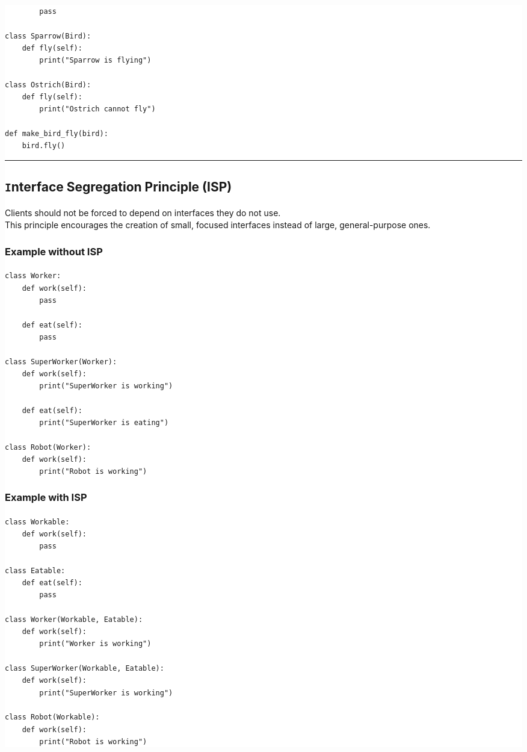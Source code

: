 ```
        pass

class Sparrow(Bird):
    def fly(self):
        print("Sparrow is flying")

class Ostrich(Bird):
    def fly(self):
        print("Ostrich cannot fly")

def make_bird_fly(bird):
    bird.fly()
```
 --- 
 ## `I`nterface Segregation Principle (ISP)   
Clients should not be forced to depend on interfaces they do not use.    
This principle encourages the creation of small, focused interfaces instead of large, general-purpose ones.   
 ### Example without ISP   
```
class Worker:
    def work(self):
        pass

    def eat(self):
        pass

class SuperWorker(Worker):
    def work(self):
        print("SuperWorker is working")

    def eat(self):
        print("SuperWorker is eating")

class Robot(Worker):
    def work(self):
        print("Robot is working")

```
 ### Example with ISP   
```
class Workable:
    def work(self):
        pass

class Eatable:
    def eat(self):
        pass

class Worker(Workable, Eatable):
    def work(self):
        print("Worker is working")

class SuperWorker(Workable, Eatable):
    def work(self):
        print("SuperWorker is working")

class Robot(Workable):
    def work(self):
        print("Robot is working")

```